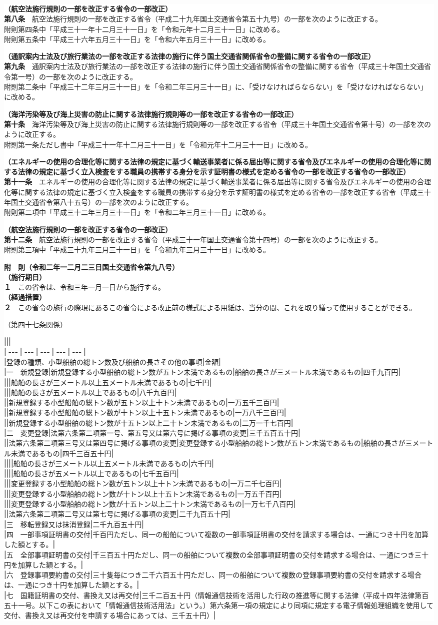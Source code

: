 **（航空法施行規則の一部を改正する省令の一部改正）**  
**第八条**　航空法施行規則の一部を改正する省令（平成二十九年国土交通省令第五十九号）の一部を次のように改正する。  
附則第四条中「平成三十一年十二月三十一日」を「令和元年十二月三十一日」に改める。  
附則第五条中「平成三十六年五月三十一日」を「令和六年五月三十一日」に改める。  
  
**（通訳案内士法及び旅行業法の一部を改正する法律の施行に伴う国土交通省関係省令の整備に関する省令の一部改正）**  
**第九条**　通訳案内士法及び旅行業法の一部を改正する法律の施行に伴う国土交通省関係省令の整備に関する省令（平成三十年国土交通省令第一号）の一部を次のように改正する。  
附則第二条中「平成三十二年三月三十一日」を「令和二年三月三十一日」に、「受けなければらならない」を「受けなければならない」に改める。  
  
**（海洋汚染等及び海上災害の防止に関する法律施行規則等の一部を改正する省令の一部改正）**  
**第十条**　海洋汚染等及び海上災害の防止に関する法律施行規則等の一部を改正する省令（平成三十年国土交通省令第十号）の一部を次のように改正する。  
附則第一条ただし書中「平成三十一年十二月三十一日」を「令和元年十二月三十一日」に改める。  
  
**（エネルギーの使用の合理化等に関する法律の規定に基づく輸送事業者に係る届出等に関する省令及びエネルギーの使用の合理化等に関する法律の規定に基づく立入検査をする職員の携帯する身分を示す証明書の様式を定める省令の一部を改正する省令の一部改正）**  
**第十一条**　エネルギーの使用の合理化等に関する法律の規定に基づく輸送事業者に係る届出等に関する省令及びエネルギーの使用の合理化等に関する法律の規定に基づく立入検査をする職員の携帯する身分を示す証明書の様式を定める省令の一部を改正する省令（平成三十年国土交通省令第八十五号）の一部を次のように改正する。  
附則第二項中「平成三十二年三月三十一日」を「令和二年三月三十一日」に改める。  
  
**（航空法施行規則の一部を改正する省令の一部改正）**  
**第十二条**　航空法施行規則の一部を改正する省令（平成三十一年国土交通省令第十四号）の一部を次のように改正する。  
附則第三項中「平成三十九年三月三十一日」を「令和九年三月三十一日」に改める。  
  
**附　則（令和二年一二月二三日国土交通省令第九八号）**  
**（施行期日）**  
**１**　この省令は、令和三年一月一日から施行する。  
**（経過措置）**  
**２**　この省令の施行の際現にあるこの省令による改正前の様式による用紙は、当分の間、これを取り繕って使用することができる。  
  
（第四十七条関係）  

|||  
| --- | --- | --- | --- | --- |  
|登録の種類、小型船舶の総トン数及び船舶の長さその他の事項|金額|  
|一　新規登録|新規登録する小型船舶の総トン数が五トン未満であるもの|船舶の長さが三メートル未満であるもの|四千九百円|  
|||船舶の長さが三メートル以上五メートル未満であるもの|七千円|  
|||船舶の長さが五メートル以上であるもの|八千九百円|  
||新規登録する小型船舶の総トン数が五トン以上十トン未満であるもの|一万五千三百円|  
||新規登録する小型船舶の総トン数が十トン以上十五トン未満であるもの|一万八千三百円|  
||新規登録する小型船舶の総トン数が十五トン以上二十トン未満であるもの|二万一千七百円|  
|二　変更登録|法第六条第二項第一号、第五号又は第六号に掲げる事項の変更|三千五百五十円|  
||法第六条第二項第三号又は第四号に掲げる事項の変更|変更登録する小型船舶の総トン数が五トン未満であるもの|船舶の長さが三メートル未満であるもの|四千三百五十円|  
||||船舶の長さが三メートル以上五メートル未満であるもの|六千円|  
||||船舶の長さが五メートル以上であるもの|七千五百円|  
|||変更登録する小型船舶の総トン数が五トン以上十トン未満であるもの|一万二千七百円|  
|||変更登録する小型船舶の総トン数が十トン以上十五トン未満であるもの|一万五千百円|  
|||変更登録する小型船舶の総トン数が十五トン以上二十トン未満であるもの|一万七千八百円|  
||法第六条第二項第二号又は第七号に掲げる事項の変更|二千九百五十円|  
|三　移転登録又は抹消登録|二千九百五十円|  
|四　一部事項証明書の交付|千百円ただし、同一の船舶について複数の一部事項証明書の交付を請求する場合は、一通につき十円を加算した額とする。|  
|五　全部事項証明書の交付|千三百五十円ただし、同一の船舶について複数の全部事項証明書の交付を請求する場合は、一通につき三十円を加算した額とする。|  
|六　登録事項要約書の交付|三十隻毎につき二千六百五十円ただし、同一の船舶について複数の登録事項要約書の交付を請求する場合は、一通につき十円を加算した額とする。|  
|七　国籍証明書の交付、書換え又は再交付|三千二百五十円（情報通信技術を活用した行政の推進等に関する法律（平成十四年法律第百五十一号。以下この表において「情報通信技術活用法」という。）第六条第一項の規定により同項に規定する電子情報処理組織を使用して交付、書換え又は再交付を申請する場合にあっては、三千五十円）|  